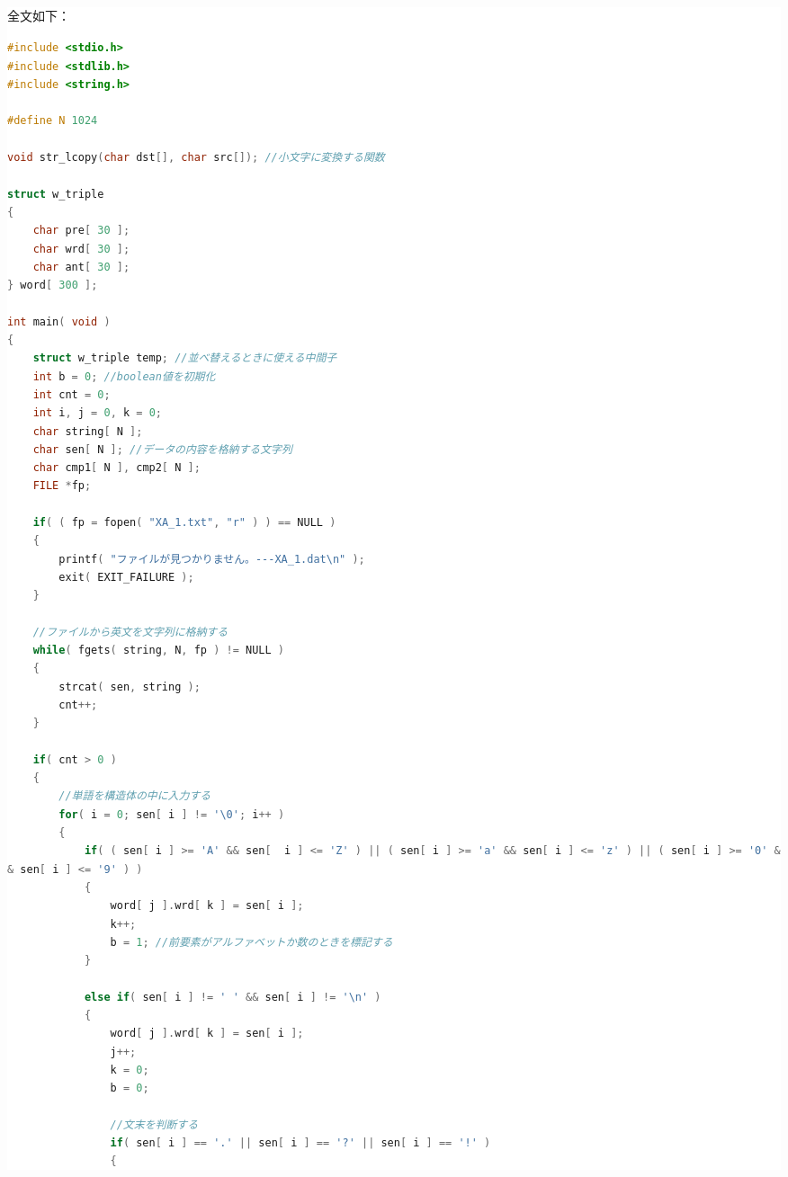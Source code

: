 全文如下：
```c
#include <stdio.h>
#include <stdlib.h>
#include <string.h>

#define N 1024

void str_lcopy(char dst[], char src[]); //小文字に変換する関数

struct w_triple
{
	char pre[ 30 ];
	char wrd[ 30 ];
	char ant[ 30 ];
} word[ 300 ];

int main( void )
{
	struct w_triple temp; //並べ替えるときに使える中間子
	int b = 0; //boolean値を初期化
	int cnt = 0;
	int i, j = 0, k = 0;
	char string[ N ];
	char sen[ N ]; //データの内容を格納する文字列
	char cmp1[ N ], cmp2[ N ];
	FILE *fp;
	
	if( ( fp = fopen( "XA_1.txt", "r" ) ) == NULL )
	{
		printf( "ファイルが見つかりません。---XA_1.dat\n" );
		exit( EXIT_FAILURE );
	}
	
	//ファイルから英文を文字列に格納する
	while( fgets( string, N, fp ) != NULL )
	{
		strcat( sen, string );
		cnt++;
	}
	
	if( cnt > 0 )
	{
		//単語を構造体の中に入力する
		for( i = 0; sen[ i ] != '\0'; i++ )
		{
			if( ( sen[ i ] >= 'A' && sen[  i ] <= 'Z' ) || ( sen[ i ] >= 'a' && sen[ i ] <= 'z' ) || ( sen[ i ] >= '0' && sen[ i ] <= '9' ) ) 
			{
				word[ j ].wrd[ k ] = sen[ i ];
				k++;
				b = 1; //前要素がアルファベットか数のときを標記する
			}
			
			else if( sen[ i ] != ' ' && sen[ i ] != '\n' )
			{
				word[ j ].wrd[ k ] = sen[ i ];
				j++;
				k = 0;
				b = 0;
				
				//文末を判断する
				if( sen[ i ] == '.' || sen[ i ] == '?' || sen[ i ] == '!' )
				{
```